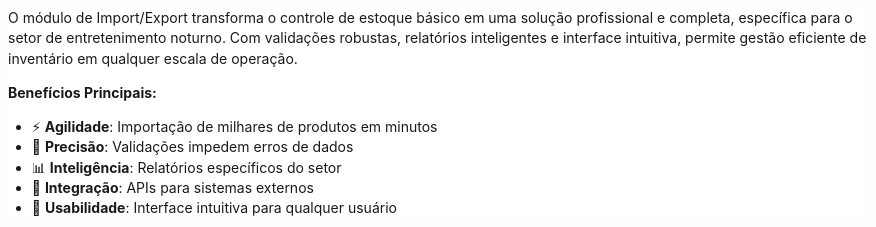 O módulo de Import/Export transforma o controle de estoque básico em uma solução profissional e completa, específica para o setor de entretenimento noturno. Com validações robustas, relatórios inteligentes e interface intuitiva, permite gestão eficiente de inventário em qualquer escala de operação.

**Benefícios Principais:**
- ⚡ **Agilidade**: Importação de milhares de produtos em minutos
- 🎯 **Precisão**: Validações impedem erros de dados
- 📊 **Inteligência**: Relatórios específicos do setor
- 🔄 **Integração**: APIs para sistemas externos
- 👥 **Usabilidade**: Interface intuitiva para qualquer usuário
